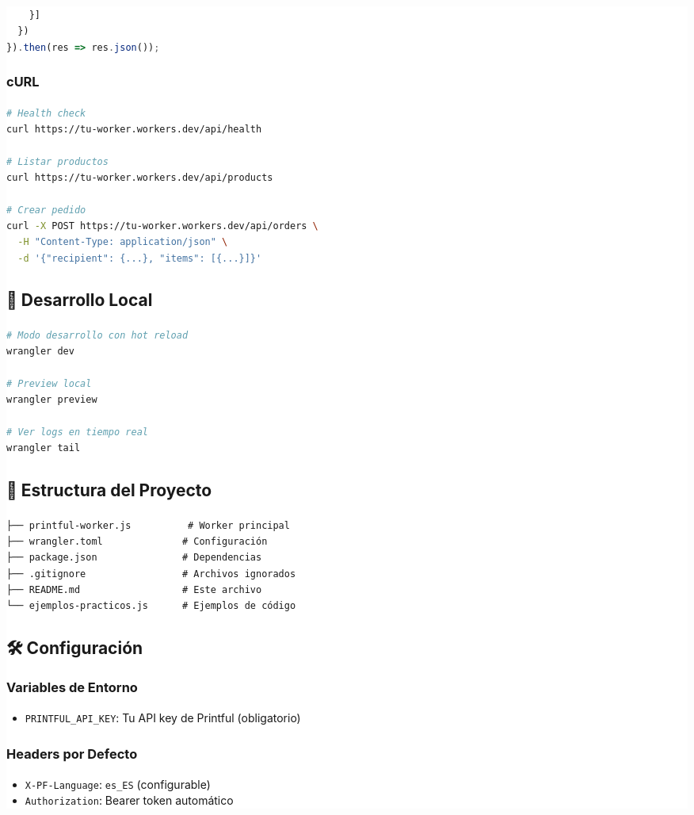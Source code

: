 ```javascript
    }]
  })
}).then(res => res.json());
```

### cURL
```bash
# Health check
curl https://tu-worker.workers.dev/api/health

# Listar productos
curl https://tu-worker.workers.dev/api/products

# Crear pedido
curl -X POST https://tu-worker.workers.dev/api/orders \
  -H "Content-Type: application/json" \
  -d '{"recipient": {...}, "items": [{...}]}'
```

## 🔧 Desarrollo Local

```bash
# Modo desarrollo con hot reload
wrangler dev

# Preview local
wrangler preview

# Ver logs en tiempo real
wrangler tail
```

## 📁 Estructura del Proyecto

```
├── printful-worker.js          # Worker principal
├── wrangler.toml              # Configuración
├── package.json               # Dependencias
├── .gitignore                 # Archivos ignorados
├── README.md                  # Este archivo
└── ejemplos-practicos.js      # Ejemplos de código
```

## 🛠️ Configuración

### Variables de Entorno
- `PRINTFUL_API_KEY`: Tu API key de Printful (obligatorio)

### Headers por Defecto
- `X-PF-Language`: `es_ES` (configurable)
- `Authorization`: Bearer token automático

